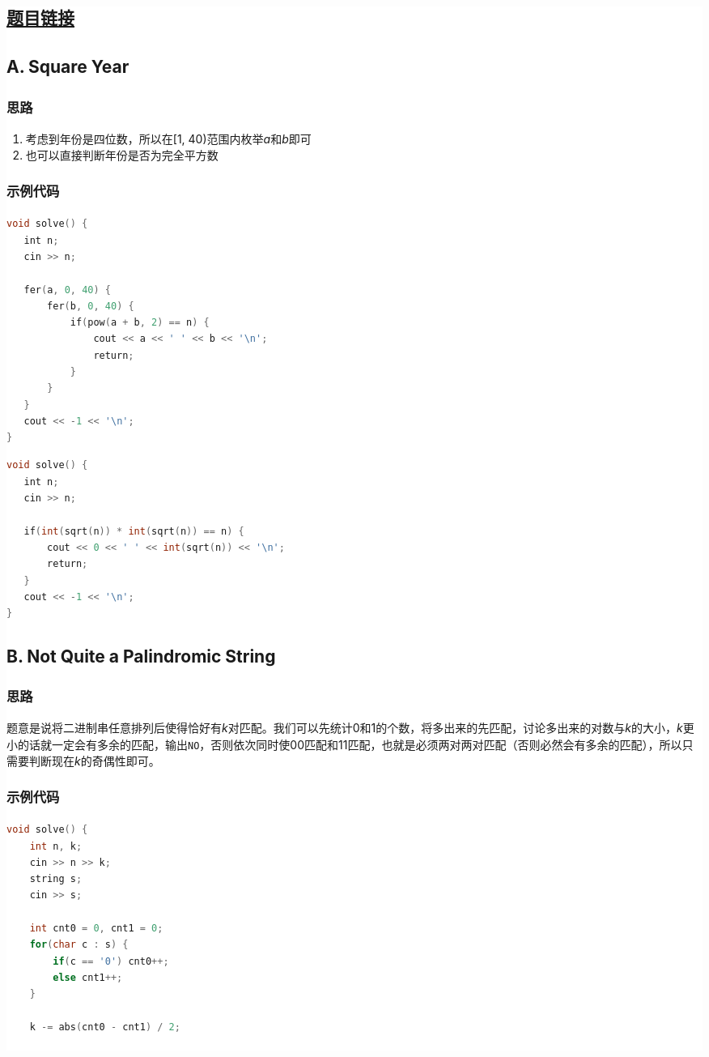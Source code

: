 ## [题目链接](https://codeforces.com/contest/2114)

## A. Square Year

### 思路
1. 考虑到年份是四位数，所以在\[1, 40)范围内枚举$a$和$b$即可
2. 也可以直接判断年份是否为完全平方数

### 示例代码

```cpp
void solve() {  
   int n;  
   cin >> n;  
  
   fer(a, 0, 40) {  
       fer(b, 0, 40) {  
           if(pow(a + b, 2) == n) {  
               cout << a << ' ' << b << '\n';  
               return;  
           }  
       }  
   }  
   cout << -1 << '\n';  
}
```
```cpp
void solve() {  
   int n;  
   cin >> n;  
      
   if(int(sqrt(n)) * int(sqrt(n)) == n) {  
       cout << 0 << ' ' << int(sqrt(n)) << '\n';  
       return;  
   }  
   cout << -1 << '\n';  
}
```


## B. Not Quite a Palindromic String

### 思路

题意是说将二进制串任意排列后使得恰好有$k$对匹配。我们可以先统计$0$和$1$的个数，将多出来的先匹配，讨论多出来的对数与$k$的大小，$k$更小的话就一定会有多余的匹配，输出`NO`，否则依次同时使$00$匹配和$11$匹配，也就是必须两对两对匹配（否则必然会有多余的匹配），所以只需要判断现在$k$的奇偶性即可。
### 示例代码
```cpp
void solve() {
    int n, k;
    cin >> n >> k;
    string s;
    cin >> s;

    int cnt0 = 0, cnt1 = 0;
    for(char c : s) {
        if(c == '0') cnt0++;
        else cnt1++;
    }

    k -= abs(cnt0 - cnt1) / 2;
    
```
